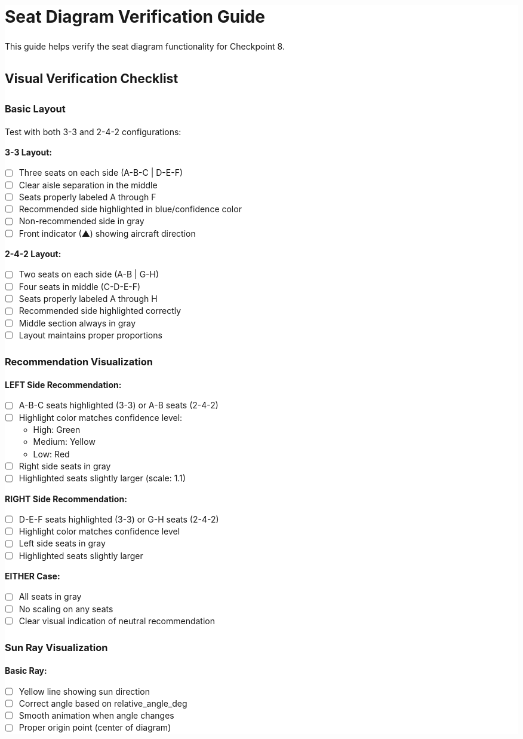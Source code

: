 # Seat Diagram Verification Guide

This guide helps verify the seat diagram functionality for Checkpoint 8.

## Visual Verification Checklist

### Basic Layout
Test with both 3-3 and 2-4-2 configurations:

**3-3 Layout:**
- [ ] Three seats on each side (A-B-C | D-E-F)
- [ ] Clear aisle separation in the middle
- [ ] Seats properly labeled A through F
- [ ] Recommended side highlighted in blue/confidence color
- [ ] Non-recommended side in gray
- [ ] Front indicator (▲) showing aircraft direction

**2-4-2 Layout:**
- [ ] Two seats on each side (A-B | G-H)
- [ ] Four seats in middle (C-D-E-F)
- [ ] Seats properly labeled A through H
- [ ] Recommended side highlighted correctly
- [ ] Middle section always in gray
- [ ] Layout maintains proper proportions

### Recommendation Visualization

**LEFT Side Recommendation:**
- [ ] A-B-C seats highlighted (3-3) or A-B seats (2-4-2)
- [ ] Highlight color matches confidence level:
  - High: Green
  - Medium: Yellow
  - Low: Red
- [ ] Right side seats in gray
- [ ] Highlighted seats slightly larger (scale: 1.1)

**RIGHT Side Recommendation:**
- [ ] D-E-F seats highlighted (3-3) or G-H seats (2-4-2)
- [ ] Highlight color matches confidence level
- [ ] Left side seats in gray
- [ ] Highlighted seats slightly larger

**EITHER Case:**
- [ ] All seats in gray
- [ ] No scaling on any seats
- [ ] Clear visual indication of neutral recommendation

### Sun Ray Visualization

**Basic Ray:**
- [ ] Yellow line showing sun direction
- [ ] Correct angle based on relative_angle_deg
- [ ] Smooth animation when angle changes
- [ ] Proper origin point (center of diagram)
